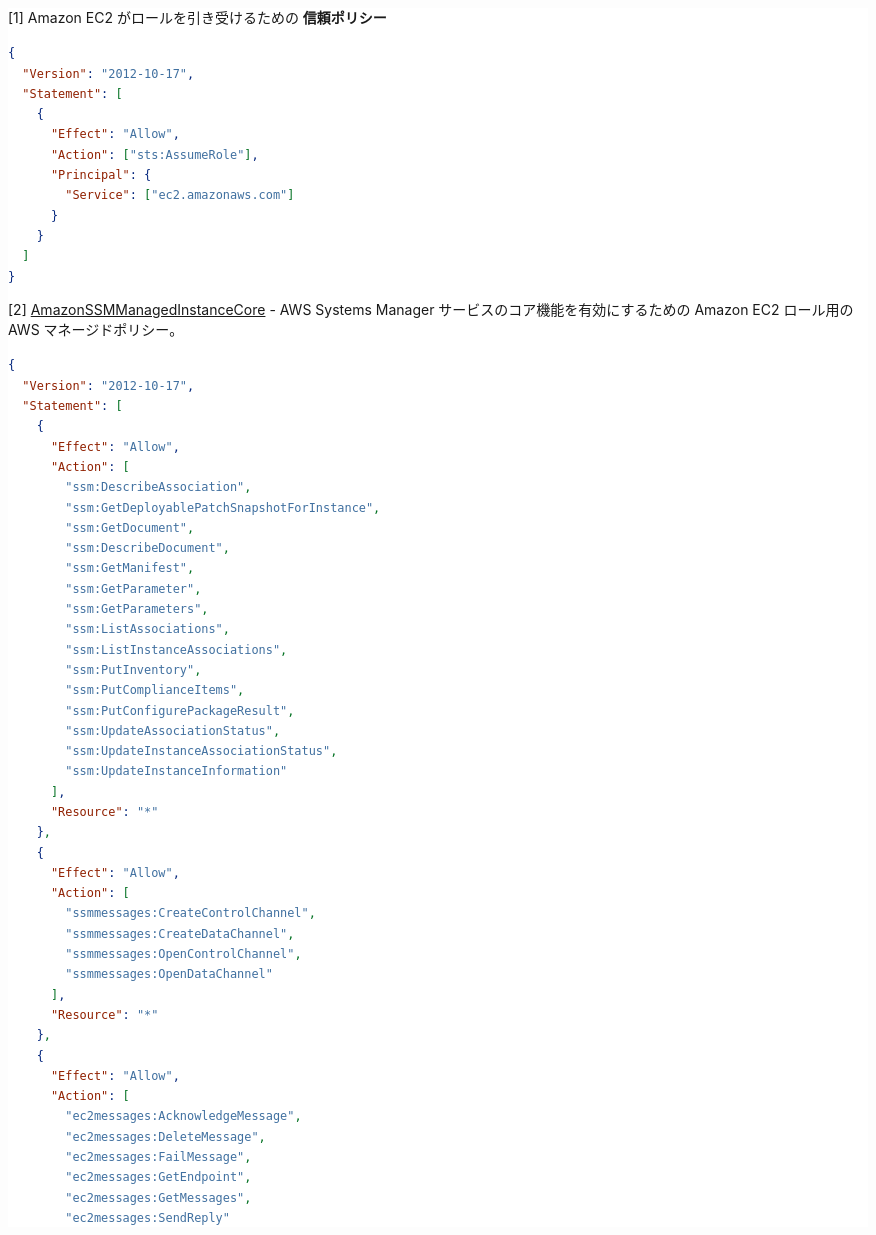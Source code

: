 [1] Amazon EC2 がロールを引き受けるための **信頼ポリシー**

```json
{
  "Version": "2012-10-17",
  "Statement": [
    {
      "Effect": "Allow",
      "Action": ["sts:AssumeRole"],
      "Principal": {
        "Service": ["ec2.amazonaws.com"]
      }
    }
  ]
}
```

[2] [AmazonSSMManagedInstanceCore](https://docs.aws.amazon.com/ja_jp/aws-managed-policy/latest/reference/AmazonSSMManagedInstanceCore.html) - AWS Systems Manager サービスのコア機能を有効にするための Amazon EC2 ロール用の AWS マネージドポリシー。

```json
{
  "Version": "2012-10-17",
  "Statement": [
    {
      "Effect": "Allow",
      "Action": [
        "ssm:DescribeAssociation",
        "ssm:GetDeployablePatchSnapshotForInstance",
        "ssm:GetDocument",
        "ssm:DescribeDocument",
        "ssm:GetManifest",
        "ssm:GetParameter",
        "ssm:GetParameters",
        "ssm:ListAssociations",
        "ssm:ListInstanceAssociations",
        "ssm:PutInventory",
        "ssm:PutComplianceItems",
        "ssm:PutConfigurePackageResult",
        "ssm:UpdateAssociationStatus",
        "ssm:UpdateInstanceAssociationStatus",
        "ssm:UpdateInstanceInformation"
      ],
      "Resource": "*"
    },
    {
      "Effect": "Allow",
      "Action": [
        "ssmmessages:CreateControlChannel",
        "ssmmessages:CreateDataChannel",
        "ssmmessages:OpenControlChannel",
        "ssmmessages:OpenDataChannel"
      ],
      "Resource": "*"
    },
    {
      "Effect": "Allow",
      "Action": [
        "ec2messages:AcknowledgeMessage",
        "ec2messages:DeleteMessage",
        "ec2messages:FailMessage",
        "ec2messages:GetEndpoint",
        "ec2messages:GetMessages",
        "ec2messages:SendReply"
```